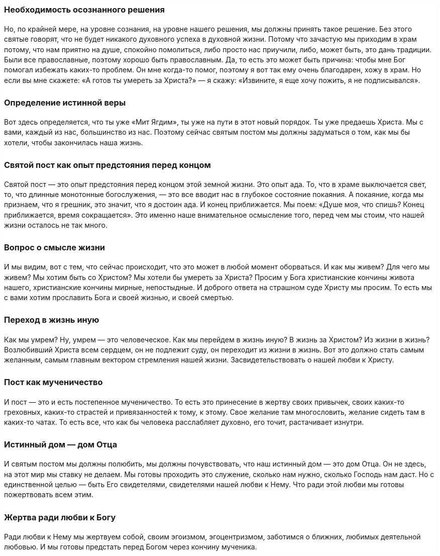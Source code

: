 ### Необходимость осознанного решения  
Но, по крайней мере, на уровне сознания, на уровне нашего решения, мы должны принять такое решение. Без этого святые говорят, что не будет никакого духовного успеха в духовной жизни. Потому что зачастую мы приходим в храм потому, что нам приятно на душе, спокойно помолиться, либо просто нас приучили, либо, может быть, это дань традиции. Были все православные, поэтому хорошо быть православным. Да, то есть это может быть причина: чтобы мне Бог помогал избежать каких-то проблем. Он мне когда-то помог, поэтому я вот так ему очень благодарен, хожу в храм. Но если вы мне скажете: «А готов ты умереть за Христа?» — я скажу: «Извините, я еще хочу пожить, я не подписывался».  

### Определение истинной веры  
Вот здесь определяется, что ты уже «Мит Ягдим», ты уже на пути в этот новый порядок. Ты уже предаешь Христа. Мы с вами, каждый из нас, большинство из нас. Поэтому сейчас святым постом мы должны задуматься о том, как мы бы хотели, чтобы закончилась наша жизнь.  

### Святой пост как опыт предстояния перед концом  
Святой пост — это опыт предстояния перед концом этой земной жизни. Это опыт ада. То, что в храме выключается свет, то, что длинные монотонные богослужения, — это все вводит нас в глубокое состояние покаяния. А покаяние, когда мы признаем, что я грешник, это значит, что я достоин ада. И конец приближается. Мы поем: «Душе моя, что спишь? Конец приближается, время сокращается». Это именно наше внимательное осмысление того, перед чем мы стоим, что нашей жизни осталось не так много.  

### Вопрос о смысле жизни  
И мы видим, вот с тем, что сейчас происходит, что это может в любой момент оборваться. И как мы живем? Для чего мы живем? Мы хотим быть со Христом? Мы хотели бы умереть за Христа? Просим у Бога христианские кончины живота нашего, христианские кончины мирные, непостыдные. И доброго ответа на страшном суде Христу мы просим. То есть мы с вами хотим прославить Бога и своей жизнью, и своей смертью.  

### Переход в жизнь иную  
Как мы умрем? Ну, умрем — это человеческое. Как мы перейдем в жизнь иную? В жизнь за Христом? Из жизни в жизнь? Возлюбивший Христа всем сердцем, он не подлежит суду, он переходит из жизни в жизнь. Вот это должно стать самым желанным, самым главным вектором стремления нашей жизни. Засвидетельствовать о нашей любви к Христу.  

### Пост как мученичество  
И пост — это и есть постепенное мученичество. То есть это принесение в жертву своих привычек, своих каких-то греховных, каких-то страстей и привязанностей к тому, к этому. Свое желание там многословить, желание сидеть там в каких-то чатах. То есть все, что как бы человека расслабляет духовно, его точит, растачивает изнутри.  

### Истинный дом — дом Отца  
И святым постом мы должны полюбить, мы должны почувствовать, что наш истинный дом — это дом Отца. Он не здесь, на этот мир мы ставку не делаем. Мы готовы проходить это служение, сколько нам нужно, сколько Господь нам даст. Но с единственной целью — быть Его свидетелями, свидетелями нашей любви к Нему. Что ради этой любви мы готовы пожертвовать всем этим.  

### Жертва ради любви к Богу  
Ради любви к Нему мы жертвуем собой, своим эгоизмом, эгоцентризмом, заботимся о ближних, любимых деятельной любовью. И мы готовы предстать перед Богом через кончину мученика.  
